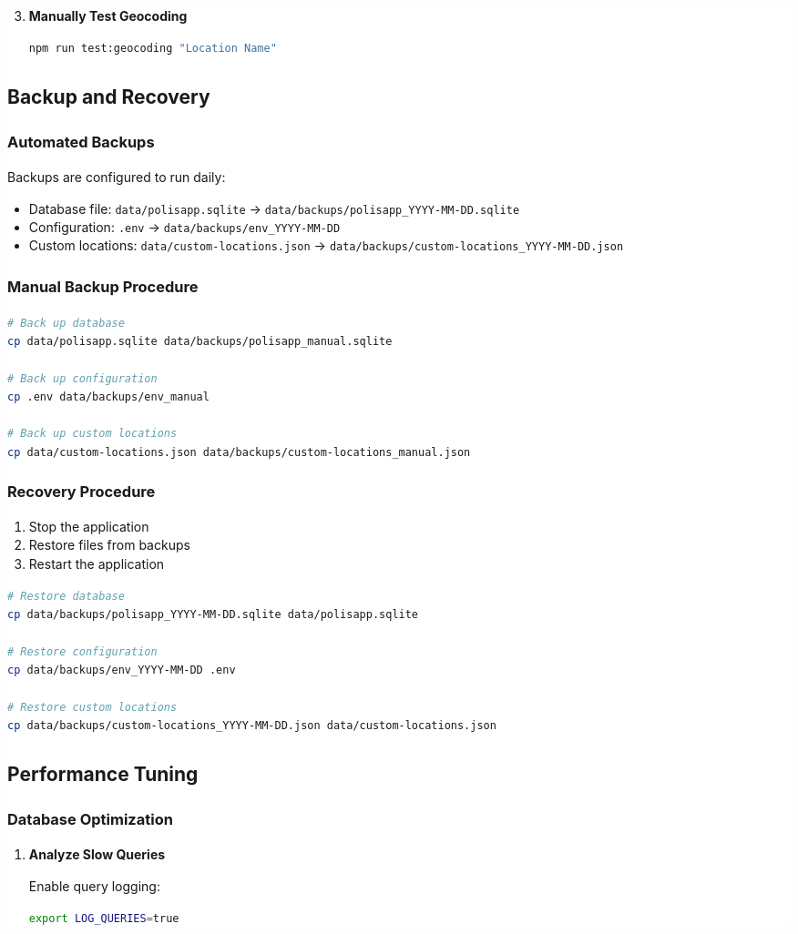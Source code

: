 3. **Manually Test Geocoding**
   
   ```bash
   npm run test:geocoding "Location Name"
   ```

## Backup and Recovery

### Automated Backups

Backups are configured to run daily:
- Database file: `data/polisapp.sqlite` → `data/backups/polisapp_YYYY-MM-DD.sqlite`
- Configuration: `.env` → `data/backups/env_YYYY-MM-DD`
- Custom locations: `data/custom-locations.json` → `data/backups/custom-locations_YYYY-MM-DD.json`

### Manual Backup Procedure

```bash
# Back up database
cp data/polisapp.sqlite data/backups/polisapp_manual.sqlite

# Back up configuration
cp .env data/backups/env_manual

# Back up custom locations
cp data/custom-locations.json data/backups/custom-locations_manual.json
```

### Recovery Procedure

1. Stop the application
2. Restore files from backups
3. Restart the application

```bash
# Restore database
cp data/backups/polisapp_YYYY-MM-DD.sqlite data/polisapp.sqlite

# Restore configuration
cp data/backups/env_YYYY-MM-DD .env

# Restore custom locations
cp data/backups/custom-locations_YYYY-MM-DD.json data/custom-locations.json
```

## Performance Tuning

### Database Optimization

1. **Analyze Slow Queries**
   
   Enable query logging:
   ```bash
   export LOG_QUERIES=true
   ```
